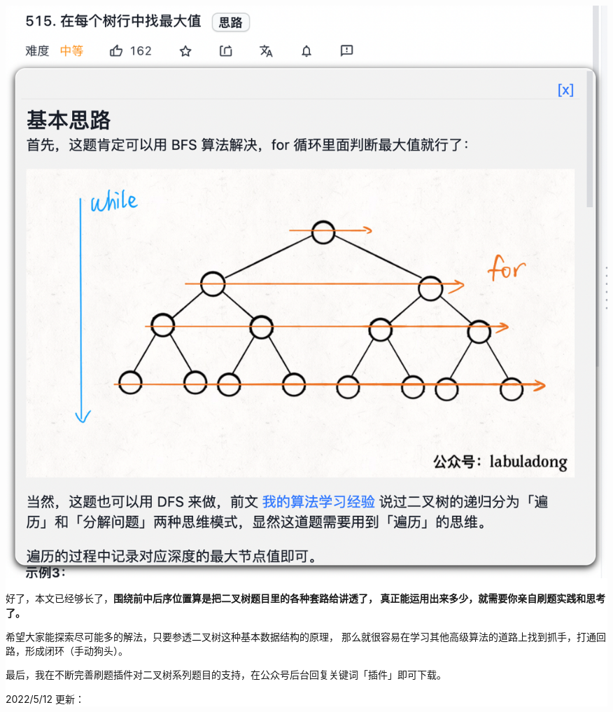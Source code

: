![](../pictures/plugin4.png)

好了，本文已经够长了，**围绕前中后序位置算是把二叉树题目里的各种套路给讲透了，
真正能运用出来多少，就需要你亲自刷题实践和思考了。**

希望大家能探索尽可能多的解法，只要参透二叉树这种基本数据结构的原理，
那么就很容易在学习其他高级算法的道路上找到抓手，打通回路，形成闭环（手动狗头）。

最后，我在不断完善刷题插件对二叉树系列题目的支持，在公众号后台回复关键词「插件」即可下载。


2022/5/12 更新：
